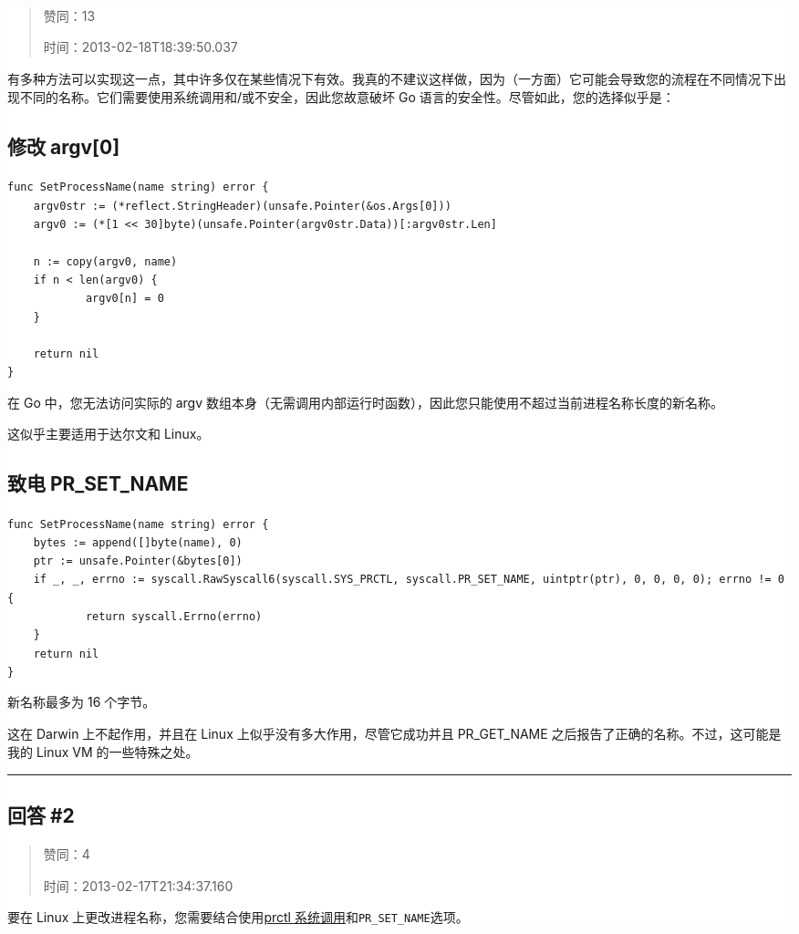> 赞同：13
> 
> 时间：2013-02-18T18:39:50.037

有多种方法可以实现这一点，其中许多仅在某些情况下有效。我真的不建议这样做，因为（一方面）它可能会导致您的流程在不同情况下出现不同的名称。它们需要使用系统调用和/或不安全，因此您故意破坏 Go 语言的安全性。尽管如此，您的选择似乎是：

## 修改 argv[0]

```
func SetProcessName(name string) error {
    argv0str := (*reflect.StringHeader)(unsafe.Pointer(&os.Args[0]))
    argv0 := (*[1 << 30]byte)(unsafe.Pointer(argv0str.Data))[:argv0str.Len]

    n := copy(argv0, name)
    if n < len(argv0) {
            argv0[n] = 0
    }

    return nil
} 
```

在 Go 中，您无法访问实际的 argv 数组本身（无需调用内部运行时函数），因此您只能使用不超过当前进程名称长度的新名称。

这似乎主要适用于达尔文和 Linux。

## 致电 PR_SET_NAME

```
func SetProcessName(name string) error {
    bytes := append([]byte(name), 0)
    ptr := unsafe.Pointer(&bytes[0])
    if _, _, errno := syscall.RawSyscall6(syscall.SYS_PRCTL, syscall.PR_SET_NAME, uintptr(ptr), 0, 0, 0, 0); errno != 0 {
            return syscall.Errno(errno)
    }
    return nil
} 
```

新名称最多为 16 个字节。

这在 Darwin 上不起作用，并且在 Linux 上似乎没有多大作用，尽管它成功并且 PR_GET_NAME 之后报告了正确的名称。不过，这可能是我的 Linux VM 的一些特殊之处。

* * *

## 回答 #2

> 赞同：4
> 
> 时间：2013-02-17T21:34:37.160

要在 Linux 上更改进程名称，您需要结合使用[prctl 系统调用](http://www.kernel.org/doc/man-pages/online/pages/man2/prctl.2.html)和`PR_SET_NAME`选项。
